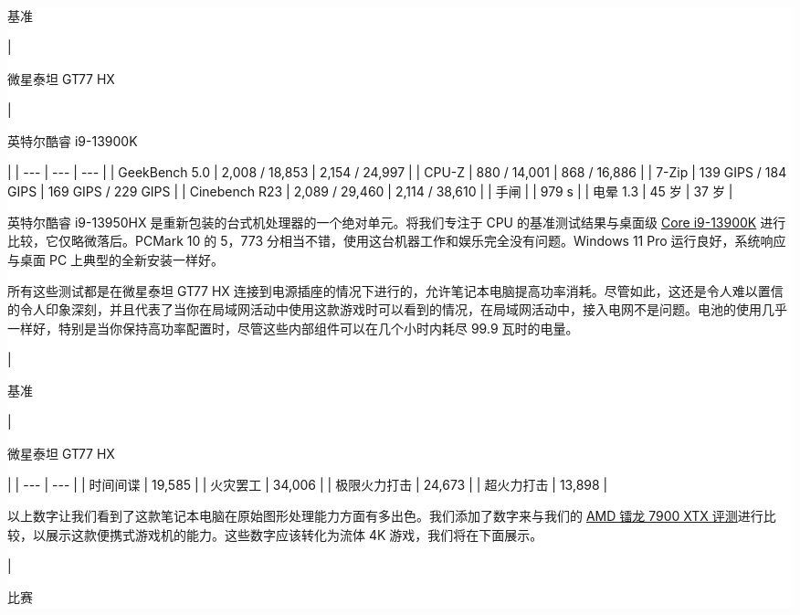 基准

 | 

微星泰坦 GT77 HX

 | 

英特尔酷睿 i9-13900K

 |
| --- | --- | --- |
| GeekBench 5.0 | 2,008 / 18,853 | 2,154 / 24,997 |
| CPU-Z | 880 / 14,001 | 868 / 16,886 |
| 7-Zip | 139 GIPS / 184 GIPS | 169 GIPS / 229 GIPS |
| Cinebench R23 | 2,089 / 29,460 | 2,114 / 38,610 |
| 手闸 |  | 979 s |
| 电晕 1.3 | 45 岁 | 37 岁 |

英特尔酷睿 i9-13950HX 是重新包装的台式机处理器的一个绝对单元。将我们专注于 CPU 的基准测试结果与桌面级 [Core i9-13900K](https://www.xda-developers.com/intel-core-i9-13900k-review/) 进行比较，它仅略微落后。PCMark 10 的 5，773 分相当不错，使用这台机器工作和娱乐完全没有问题。Windows 11 Pro 运行良好，系统响应与桌面 PC 上典型的全新安装一样好。

所有这些测试都是在微星泰坦 GT77 HX 连接到电源插座的情况下进行的，允许笔记本电脑提高功率消耗。尽管如此，这还是令人难以置信的令人印象深刻，并且代表了当你在局域网活动中使用这款游戏时可以看到的情况，在局域网活动中，接入电网不是问题。电池的使用几乎一样好，特别是当你保持高功率配置时，尽管这些内部组件可以在几个小时内耗尽 99.9 瓦时的电量。

| 

基准

 | 

微星泰坦 GT77 HX

 |
| --- | --- |
| 时间间谍 | 19,585 |
| 火灾罢工 | 34,006 |
| 极限火力打击 | 24,673 |
| 超火力打击 | 13,898 |

以上数字让我们看到了这款笔记本电脑在原始图形处理能力方面有多出色。我们添加了数字来与我们的 [AMD 镭龙 7900 XTX 评测](https://www.xda-developers.com/amd-radeon-rx-7900-xtx-review/)进行比较，以展示这款便携式游戏机的能力。这些数字应该转化为流体 4K 游戏，我们将在下面展示。

| 

比赛
